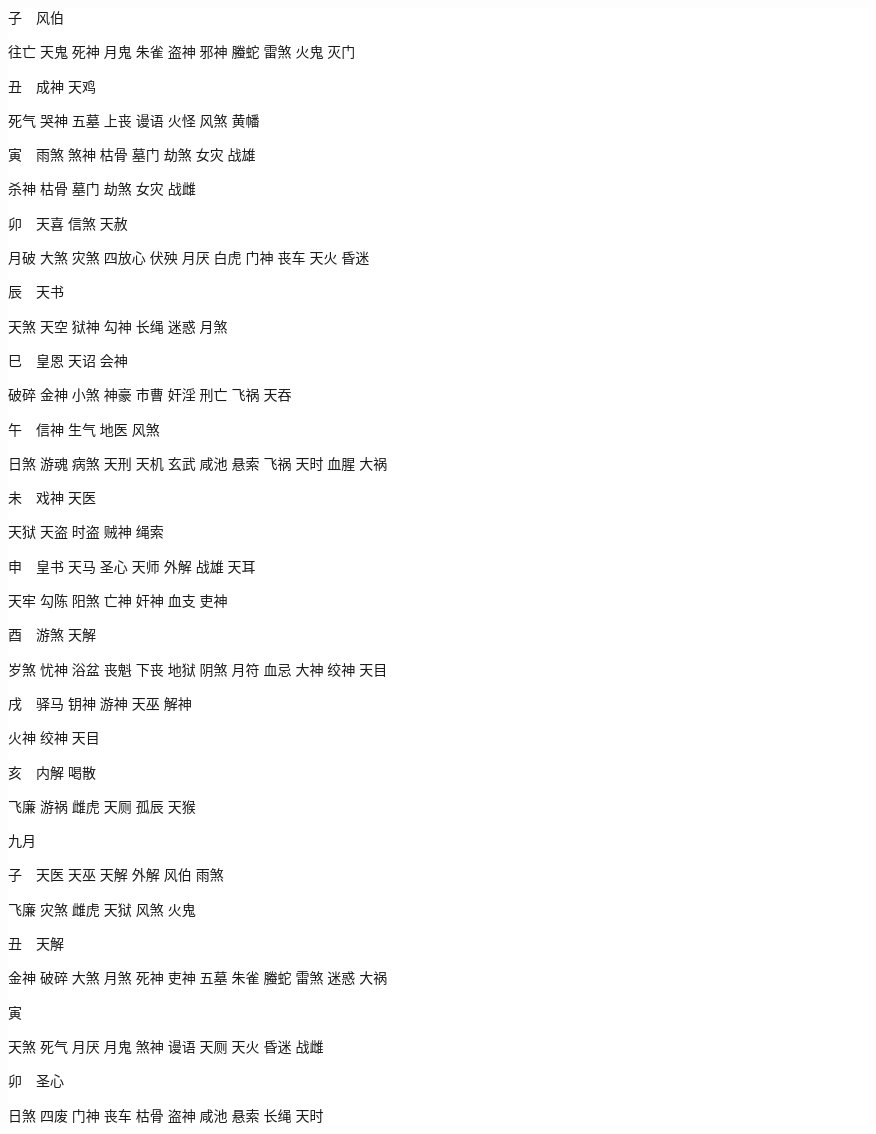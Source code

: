 子　风伯

往亡 天鬼 死神 月鬼 朱雀 盗神 邪神 螣蛇 雷煞 火鬼 灭门

丑　成神 天鸡

死气 哭神 五墓 上丧 谩语 火怪 风煞 黄幡

寅　雨煞 煞神 枯骨 墓门 劫煞 女灾 战雄

杀神 枯骨 墓门 劫煞 女灾 战雌

卯　天喜 信煞 天赦

月破 大煞 灾煞 四放心 伏殃 月厌 白虎 门神 丧车 天火 昏迷

辰　天书

天煞 天空 狱神 勾神 长绳 迷惑 月煞

巳　皇恩 天诏 会神

破碎 金神 小煞 神豪 市曹 奸淫 刑亡 飞祸 天吞

午　信神 生气 地医 风煞

日煞 游魂 病煞 天刑 天机 玄武 咸池 悬索 飞祸 天时 血腥 大祸

未　戏神 天医

天狱 天盗 时盗 贼神 绳索

申　皇书 天马 圣心 天师 外解 战雄 天耳

天牢 勾陈 阳煞 亡神 奸神 血支 吏神

酉　游煞 天解

岁煞 忧神 浴盆 丧魁 下丧 地狱 阴煞 月符 血忌 大神 绞神 天目

戌　驿马 钥神 游神 天巫 解神

火神 绞神 天目

亥　内解 喝散

飞廉 游祸 雌虎 天厕 孤辰 天猴

九月

子　天医 天巫 天解 外解 风伯 雨煞

飞廉 灾煞 雌虎 天狱 风煞 火鬼

丑　天解

金神 破碎 大煞 月煞 死神 吏神 五墓 朱雀 螣蛇 雷煞 迷惑 大祸

寅

天煞 死气 月厌 月鬼 煞神 谩语 天厕 天火 昏迷 战雌

卯　圣心

日煞 四废 门神 丧车 枯骨 盗神 咸池 悬索 长绳 天时
